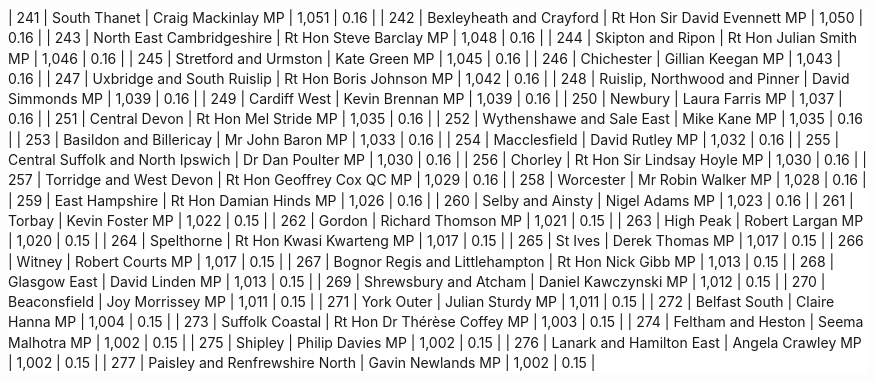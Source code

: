 | 241 | South Thanet | Craig Mackinlay MP | 1,051 | 0.16 |
| 242 | Bexleyheath and Crayford | Rt Hon Sir David Evennett MP | 1,050 | 0.16 |
| 243 | North East Cambridgeshire | Rt Hon Steve Barclay MP | 1,048 | 0.16 |
| 244 | Skipton and Ripon | Rt Hon Julian Smith MP | 1,046 | 0.16 |
| 245 | Stretford and Urmston | Kate Green MP | 1,045 | 0.16 |
| 246 | Chichester | Gillian Keegan MP | 1,043 | 0.16 |
| 247 | Uxbridge and South Ruislip | Rt Hon Boris Johnson MP | 1,042 | 0.16 |
| 248 | Ruislip, Northwood and Pinner | David Simmonds MP | 1,039 | 0.16 |
| 249 | Cardiff West | Kevin Brennan MP | 1,039 | 0.16 |
| 250 | Newbury | Laura Farris MP | 1,037 | 0.16 |
| 251 | Central Devon | Rt Hon Mel Stride MP | 1,035 | 0.16 |
| 252 | Wythenshawe and Sale East | Mike Kane MP | 1,035 | 0.16 |
| 253 | Basildon and Billericay | Mr John Baron MP | 1,033 | 0.16 |
| 254 | Macclesfield | David Rutley MP | 1,032 | 0.16 |
| 255 | Central Suffolk and North Ipswich | Dr Dan Poulter MP | 1,030 | 0.16 |
| 256 | Chorley | Rt Hon Sir Lindsay Hoyle MP | 1,030 | 0.16 |
| 257 | Torridge and West Devon | Rt Hon Geoffrey Cox QC MP | 1,029 | 0.16 |
| 258 | Worcester | Mr Robin Walker MP | 1,028 | 0.16 |
| 259 | East Hampshire | Rt Hon Damian Hinds MP | 1,026 | 0.16 |
| 260 | Selby and Ainsty | Nigel Adams MP | 1,023 | 0.16 |
| 261 | Torbay | Kevin Foster MP | 1,022 | 0.15 |
| 262 | Gordon | Richard Thomson MP | 1,021 | 0.15 |
| 263 | High Peak | Robert Largan MP | 1,020 | 0.15 |
| 264 | Spelthorne | Rt Hon Kwasi Kwarteng MP | 1,017 | 0.15 |
| 265 | St Ives | Derek Thomas MP | 1,017 | 0.15 |
| 266 | Witney | Robert Courts MP | 1,017 | 0.15 |
| 267 | Bognor Regis and Littlehampton | Rt Hon Nick Gibb MP | 1,013 | 0.15 |
| 268 | Glasgow East | David Linden MP | 1,013 | 0.15 |
| 269 | Shrewsbury and Atcham | Daniel Kawczynski MP | 1,012 | 0.15 |
| 270 | Beaconsfield | Joy Morrissey MP | 1,011 | 0.15 |
| 271 | York Outer | Julian Sturdy MP | 1,011 | 0.15 |
| 272 | Belfast South | Claire Hanna MP | 1,004 | 0.15 |
| 273 | Suffolk Coastal | Rt Hon Dr Thérèse Coffey MP | 1,003 | 0.15 |
| 274 | Feltham and Heston | Seema Malhotra MP | 1,002 | 0.15 |
| 275 | Shipley | Philip Davies MP | 1,002 | 0.15 |
| 276 | Lanark and Hamilton East | Angela Crawley MP | 1,002 | 0.15 |
| 277 | Paisley and Renfrewshire North | Gavin Newlands MP | 1,002 | 0.15 |